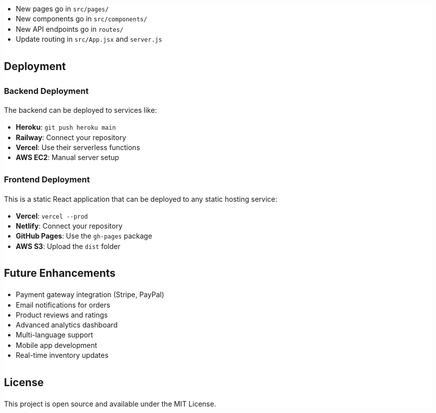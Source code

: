 - New pages go in `src/pages/`
- New components go in `src/components/`
- New API endpoints go in `routes/`
- Update routing in `src/App.jsx` and `server.js`

## Deployment

### Backend Deployment

The backend can be deployed to services like:

- **Heroku**: `git push heroku main`
- **Railway**: Connect your repository
- **Vercel**: Use their serverless functions
- **AWS EC2**: Manual server setup

### Frontend Deployment

This is a static React application that can be deployed to any static hosting service:

- **Vercel**: `vercel --prod`
- **Netlify**: Connect your repository
- **GitHub Pages**: Use the `gh-pages` package
- **AWS S3**: Upload the `dist` folder

## Future Enhancements

- Payment gateway integration (Stripe, PayPal)
- Email notifications for orders
- Product reviews and ratings
- Advanced analytics dashboard
- Multi-language support
- Mobile app development
- Real-time inventory updates

## License

This project is open source and available under the MIT License.
